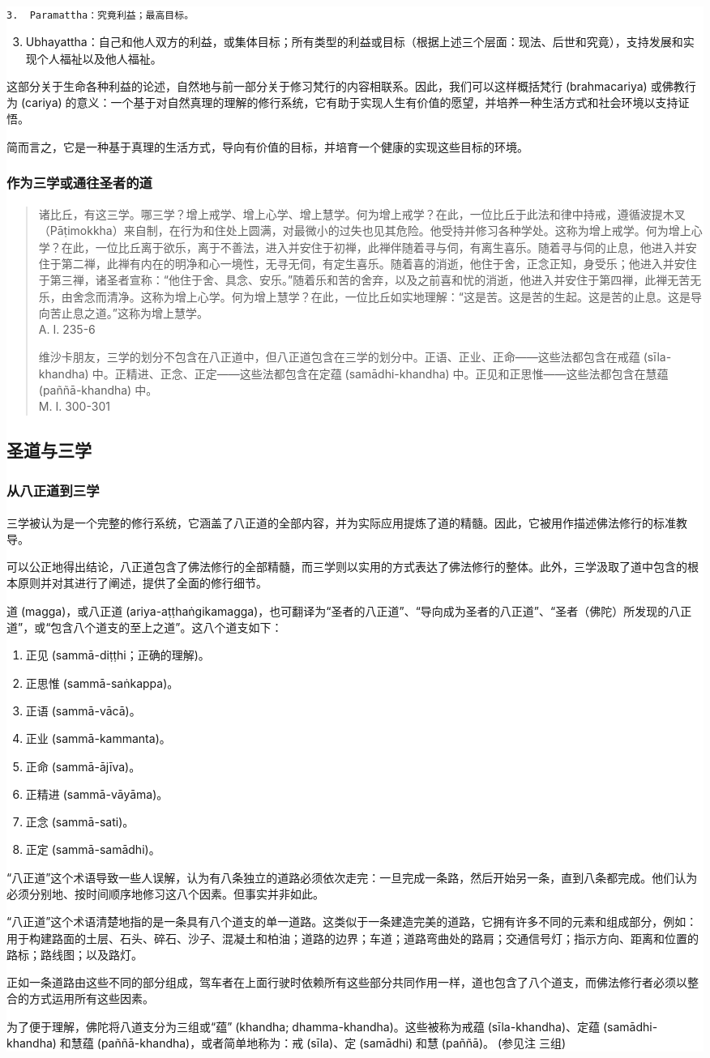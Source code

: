     3.  Paramattha：究竟利益；最高目标。
    
3.  Ubhayattha：自己和他人双方的利益，或集体目标；所有类型的利益或目标（根据上述三个层面：现法、后世和究竟），支持发展和实现个人福祉以及他人福祉。
    

这部分关于生命各种利益的论述，自然地与前一部分关于修习梵行的内容相联系。因此，我们可以这样概括梵行 (brahmacariya) 或佛教行为 (cariya) 的意义：一个基于对自然真理的理解的修行系统，它有助于实现人生有价值的愿望，并培养一种生活方式和社会环境以支持证悟。

简而言之，它是一种基于真理的生活方式，导向有价值的目标，并培育一个健康的实现这些目标的环境。

### 作为三学或通往圣者的道

> 诸比丘，有这三学。哪三学？增上戒学、增上心学、增上慧学。何为增上戒学？在此，一位比丘于此法和律中持戒，遵循波提木叉（Pāṭimokkha）来自制，在行为和住处上圆满，对最微小的过失也见其危险。他受持并修习各种学处。这称为增上戒学。何为增上心学？在此，一位比丘离于欲乐，离于不善法，进入并安住于初禅，此禅伴随着寻与伺，有离生喜乐。随着寻与伺的止息，他进入并安住于第二禅，此禅有内在的明净和心一境性，无寻无伺，有定生喜乐。随着喜的消逝，他住于舍，正念正知，身受乐；他进入并安住于第三禅，诸圣者宣称：“他住于舍、具念、安乐。”随着乐和苦的舍弃，以及之前喜和忧的消逝，他进入并安住于第四禅，此禅无苦无乐，由舍念而清净。这称为增上心学。何为增上慧学？在此，一位比丘如实地理解：“这是苦。这是苦的生起。这是苦的止息。这是导向苦止息之道。”这称为增上慧学。  
> A. I. 235-6
> 
> 维沙卡朋友，三学的划分不包含在八正道中，但八正道包含在三学的划分中。正语、正业、正命——这些法都包含在戒蕴 (sīla-khandha) 中。正精进、正念、正定——这些法都包含在定蕴 (samādhi-khandha) 中。正见和正思惟——这些法都包含在慧蕴 (paññā-khandha) 中。  
> M. I. 300-301

## 圣道与三学

### 从八正道到三学

三学被认为是一个完整的修行系统，它涵盖了八正道的全部内容，并为实际应用提炼了道的精髓。因此，它被用作描述佛法修行的标准教导。

可以公正地得出结论，八正道包含了佛法修行的全部精髓，而三学则以实用的方式表达了佛法修行的整体。此外，三学汲取了道中包含的根本原则并对其进行了阐述，提供了全面的修行细节。

道 (magga)，或八正道 (ariya-aṭṭhaṅgikamagga)，也可翻译为“圣者的八正道”、“导向成为圣者的八正道”、“圣者（佛陀）所发现的八正道”，或“包含八个道支的至上之道”。这八个道支如下：

1.  正见 (sammā-diṭṭhi；正确的理解)。
    
2.  正思惟 (sammā-saṅkappa)。
    
3.  正语 (sammā-vācā)。
    
4.  正业 (sammā-kammanta)。
    
5.  正命 (sammā-ājīva)。
    
6.  正精进 (sammā-vāyāma)。
    
7.  正念 (sammā-sati)。
    
8.  正定 (sammā-samādhi)。
    

“八正道”这个术语导致一些人误解，认为有八条独立的道路必须依次走完：一旦完成一条路，然后开始另一条，直到八条都完成。他们认为必须分别地、按时间顺序地修习这八个因素。但事实并非如此。

“八正道”这个术语清楚地指的是一条具有八个道支的单一道路。这类似于一条建造完美的道路，它拥有许多不同的元素和组成部分，例如：用于构建路面的土层、石头、碎石、沙子、混凝土和柏油；道路的边界；车道；道路弯曲处的路肩；交通信号灯；指示方向、距离和位置的路标；路线图；以及路灯。

正如一条道路由这些不同的部分组成，驾车者在上面行驶时依赖所有这些部分共同作用一样，道也包含了八个道支，而佛法修行者必须以整合的方式运用所有这些因素。

为了便于理解，佛陀将八道支分为三组或“蕴” (khandha; dhamma-khandha)。这些被称为戒蕴 (sīla-khandha)、定蕴 (samādhi-khandha) 和慧蕴 (paññā-khandha)，或者简单地称为：戒 (sīla)、定 (samādhi) 和慧 (paññā)。 (参见注 三组)
